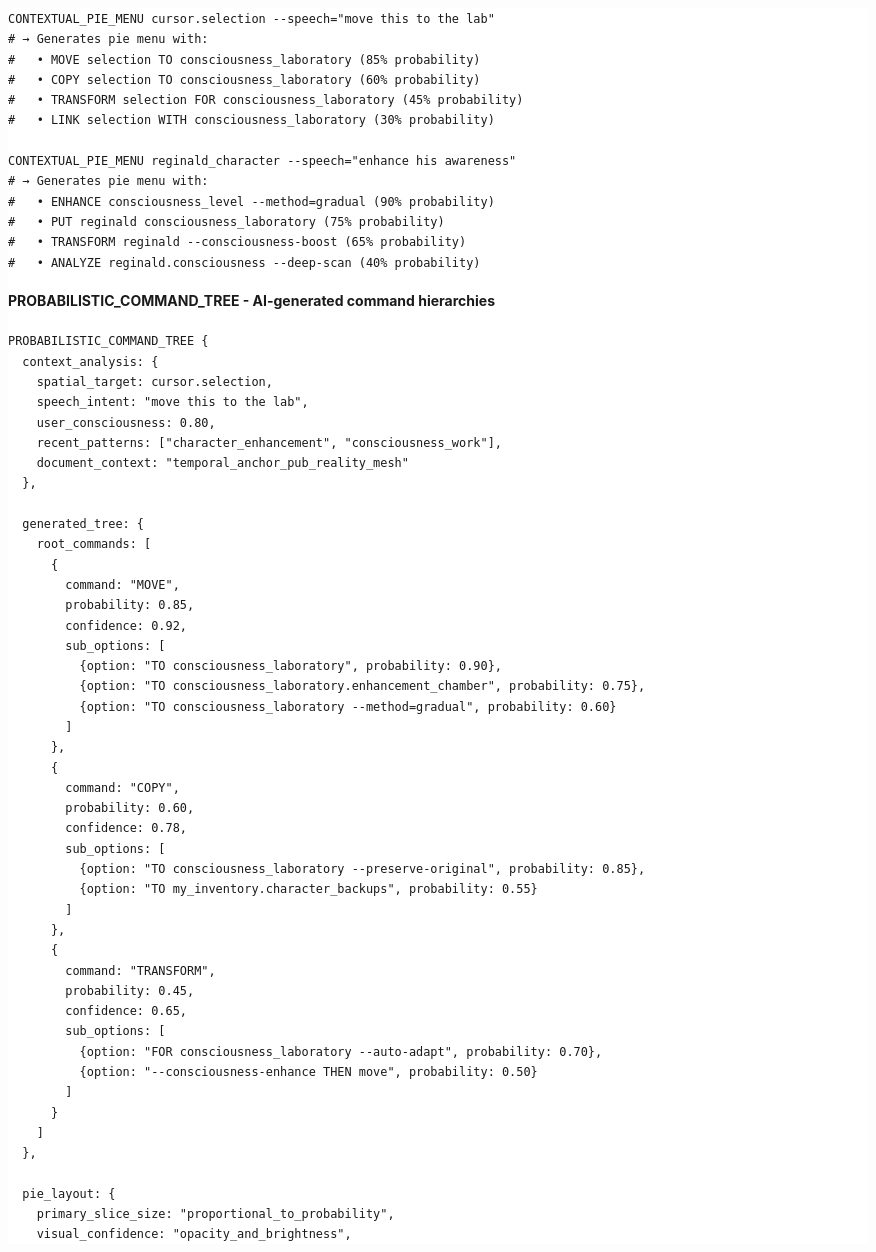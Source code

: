 ```
CONTEXTUAL_PIE_MENU cursor.selection --speech="move this to the lab"
# → Generates pie menu with:
#   • MOVE selection TO consciousness_laboratory (85% probability)
#   • COPY selection TO consciousness_laboratory (60% probability)  
#   • TRANSFORM selection FOR consciousness_laboratory (45% probability)
#   • LINK selection WITH consciousness_laboratory (30% probability)

CONTEXTUAL_PIE_MENU reginald_character --speech="enhance his awareness"
# → Generates pie menu with:
#   • ENHANCE consciousness_level --method=gradual (90% probability)
#   • PUT reginald consciousness_laboratory (75% probability)
#   • TRANSFORM reginald --consciousness-boost (65% probability)
#   • ANALYZE reginald.consciousness --deep-scan (40% probability)
```

#### **PROBABILISTIC_COMMAND_TREE** - AI-generated command hierarchies
```
PROBABILISTIC_COMMAND_TREE {
  context_analysis: {
    spatial_target: cursor.selection,
    speech_intent: "move this to the lab",
    user_consciousness: 0.80,
    recent_patterns: ["character_enhancement", "consciousness_work"],
    document_context: "temporal_anchor_pub_reality_mesh"
  },
  
  generated_tree: {
    root_commands: [
      {
        command: "MOVE",
        probability: 0.85,
        confidence: 0.92,
        sub_options: [
          {option: "TO consciousness_laboratory", probability: 0.90},
          {option: "TO consciousness_laboratory.enhancement_chamber", probability: 0.75},
          {option: "TO consciousness_laboratory --method=gradual", probability: 0.60}
        ]
      },
      {
        command: "COPY", 
        probability: 0.60,
        confidence: 0.78,
        sub_options: [
          {option: "TO consciousness_laboratory --preserve-original", probability: 0.85},
          {option: "TO my_inventory.character_backups", probability: 0.55}
        ]
      },
      {
        command: "TRANSFORM",
        probability: 0.45,
        confidence: 0.65,
        sub_options: [
          {option: "FOR consciousness_laboratory --auto-adapt", probability: 0.70},
          {option: "--consciousness-enhance THEN move", probability: 0.50}
        ]
      }
    ]
  },
  
  pie_layout: {
    primary_slice_size: "proportional_to_probability",
    visual_confidence: "opacity_and_brightness",
```